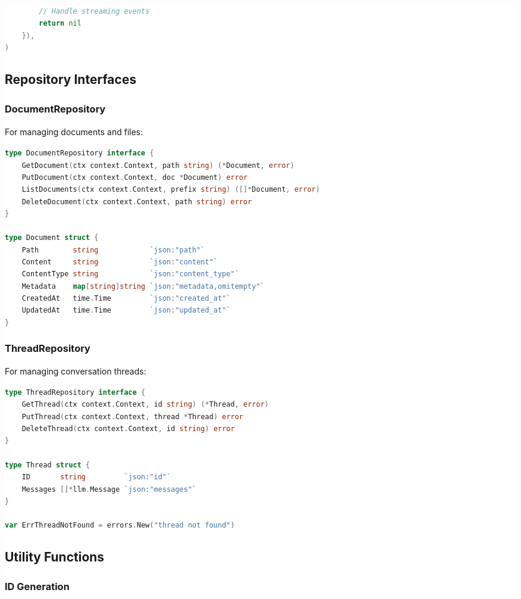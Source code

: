 ```go
        // Handle streaming events
        return nil
    }),
)
```

## Repository Interfaces

### DocumentRepository

For managing documents and files:

```go
type DocumentRepository interface {
    GetDocument(ctx context.Context, path string) (*Document, error)
    PutDocument(ctx context.Context, doc *Document) error
    ListDocuments(ctx context.Context, prefix string) ([]*Document, error)
    DeleteDocument(ctx context.Context, path string) error
}

type Document struct {
    Path        string            `json:"path"`
    Content     string            `json:"content"`
    ContentType string            `json:"content_type"`
    Metadata    map[string]string `json:"metadata,omitempty"`
    CreatedAt   time.Time         `json:"created_at"`
    UpdatedAt   time.Time         `json:"updated_at"`
}
```

### ThreadRepository

For managing conversation threads:

```go
type ThreadRepository interface {
    GetThread(ctx context.Context, id string) (*Thread, error)
    PutThread(ctx context.Context, thread *Thread) error
    DeleteThread(ctx context.Context, id string) error
}

type Thread struct {
    ID       string         `json:"id"`
    Messages []*llm.Message `json:"messages"`
}

var ErrThreadNotFound = errors.New("thread not found")
```

## Utility Functions

### ID Generation
